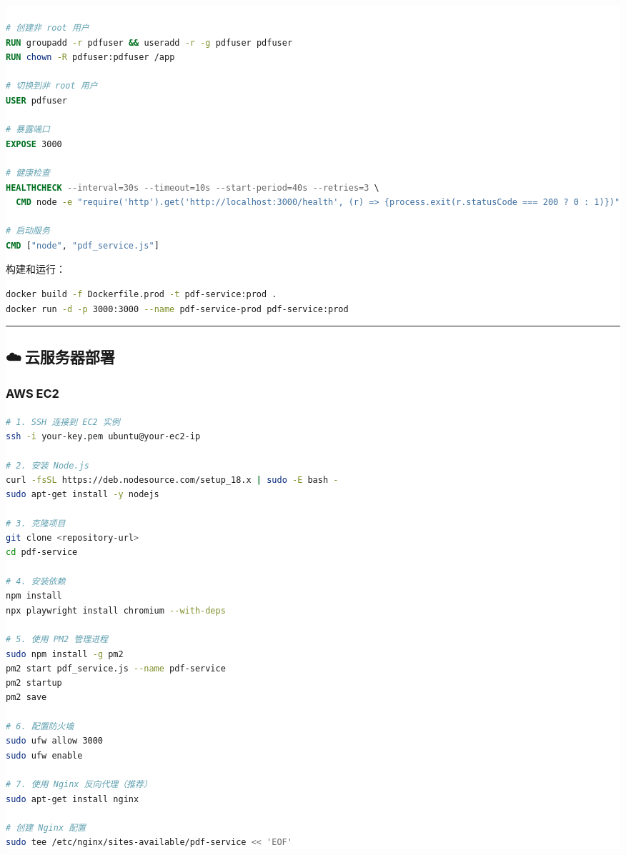 ```dockerfile

# 创建非 root 用户
RUN groupadd -r pdfuser && useradd -r -g pdfuser pdfuser
RUN chown -R pdfuser:pdfuser /app

# 切换到非 root 用户
USER pdfuser

# 暴露端口
EXPOSE 3000

# 健康检查
HEALTHCHECK --interval=30s --timeout=10s --start-period=40s --retries=3 \
  CMD node -e "require('http').get('http://localhost:3000/health', (r) => {process.exit(r.statusCode === 200 ? 0 : 1)})"

# 启动服务
CMD ["node", "pdf_service.js"]
```

构建和运行：

```bash
docker build -f Dockerfile.prod -t pdf-service:prod .
docker run -d -p 3000:3000 --name pdf-service-prod pdf-service:prod
```

---

## ☁️ 云服务器部署

### AWS EC2

```bash
# 1. SSH 连接到 EC2 实例
ssh -i your-key.pem ubuntu@your-ec2-ip

# 2. 安装 Node.js
curl -fsSL https://deb.nodesource.com/setup_18.x | sudo -E bash -
sudo apt-get install -y nodejs

# 3. 克隆项目
git clone <repository-url>
cd pdf-service

# 4. 安装依赖
npm install
npx playwright install chromium --with-deps

# 5. 使用 PM2 管理进程
sudo npm install -g pm2
pm2 start pdf_service.js --name pdf-service
pm2 startup
pm2 save

# 6. 配置防火墙
sudo ufw allow 3000
sudo ufw enable

# 7. 使用 Nginx 反向代理（推荐）
sudo apt-get install nginx

# 创建 Nginx 配置
sudo tee /etc/nginx/sites-available/pdf-service << 'EOF'
```